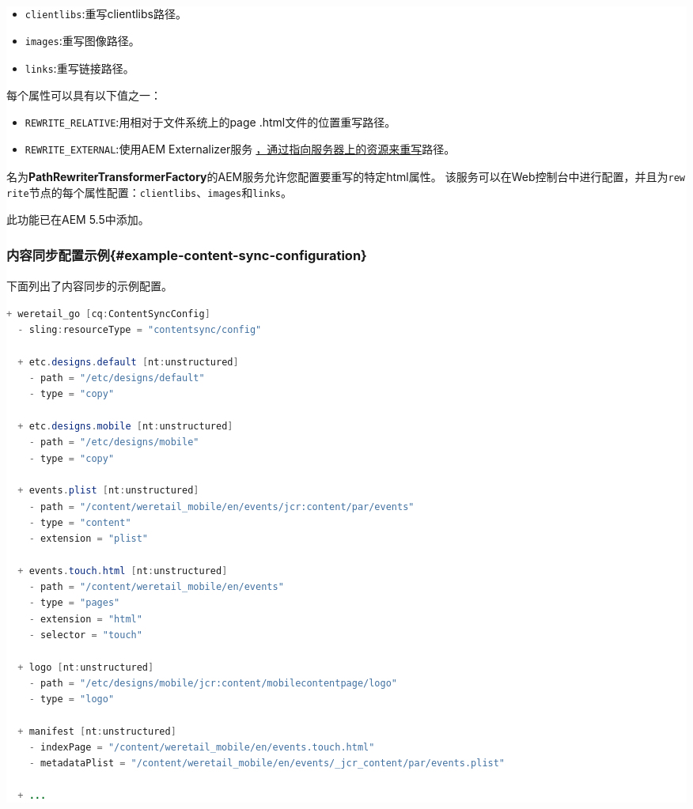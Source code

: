 * `clientlibs`:重写clientlibs路径。

* `images`:重写图像路径。
* `links`:重写链接路径。

每个属性可以具有以下值之一：

* `REWRITE_RELATIVE`:用相对于文件系统上的page .html文件的位置重写路径。

* `REWRITE_EXTERNAL`:使用AEM Externalizer服务 [，通过指向服务器上的资源来重写](/help/sites-developing/externalizer.md)路径。

名为&#x200B;**PathRewriterTransformerFactory**&#x200B;的AEM服务允许您配置要重写的特定html属性。 该服务可以在Web控制台中进行配置，并且为`rewrite`节点的每个属性配置：`clientlibs`、`images`和`links`。

此功能已在AEM 5.5中添加。

### 内容同步配置示例{#example-content-sync-configuration}

下面列出了内容同步的示例配置。

```java
+ weretail_go [cq:ContentSyncConfig]
  - sling:resourceType = "contentsync/config"

  + etc.designs.default [nt:unstructured]
    - path = "/etc/designs/default"
    - type = "copy"

  + etc.designs.mobile [nt:unstructured]
    - path = "/etc/designs/mobile"
    - type = "copy"

  + events.plist [nt:unstructured]
    - path = "/content/weretail_mobile/en/events/jcr:content/par/events"
    - type = "content"
    - extension = "plist"

  + events.touch.html [nt:unstructured]
    - path = "/content/weretail_mobile/en/events"
    - type = "pages"
    - extension = "html"
    - selector = "touch"

  + logo [nt:unstructured]
    - path = "/etc/designs/mobile/jcr:content/mobilecontentpage/logo"
    - type = "logo"

  + manifest [nt:unstructured]
    - indexPage = "/content/weretail_mobile/en/events.touch.html"
    - metadataPlist = "/content/weretail_mobile/en/events/_jcr_content/par/events.plist"

  + ...
```
